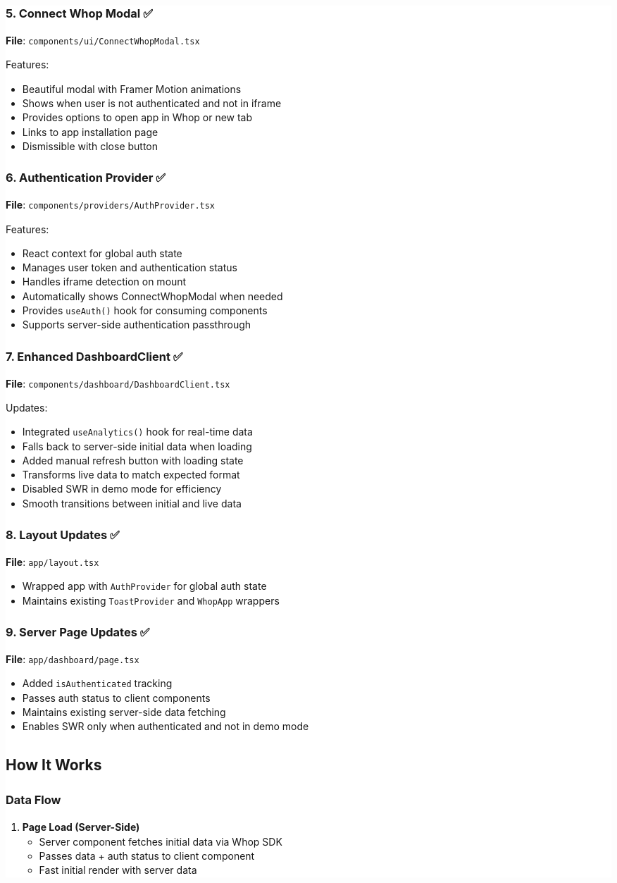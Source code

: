 ### 5. Connect Whop Modal ✅
**File**: `components/ui/ConnectWhopModal.tsx`

Features:
- Beautiful modal with Framer Motion animations
- Shows when user is not authenticated and not in iframe
- Provides options to open app in Whop or new tab
- Links to app installation page
- Dismissible with close button

### 6. Authentication Provider ✅
**File**: `components/providers/AuthProvider.tsx`

Features:
- React context for global auth state
- Manages user token and authentication status
- Handles iframe detection on mount
- Automatically shows ConnectWhopModal when needed
- Provides `useAuth()` hook for consuming components
- Supports server-side authentication passthrough

### 7. Enhanced DashboardClient ✅
**File**: `components/dashboard/DashboardClient.tsx`

Updates:
- Integrated `useAnalytics()` hook for real-time data
- Falls back to server-side initial data when loading
- Added manual refresh button with loading state
- Transforms live data to match expected format
- Disabled SWR in demo mode for efficiency
- Smooth transitions between initial and live data

### 8. Layout Updates ✅
**File**: `app/layout.tsx`

- Wrapped app with `AuthProvider` for global auth state
- Maintains existing `ToastProvider` and `WhopApp` wrappers

### 9. Server Page Updates ✅
**File**: `app/dashboard/page.tsx`

- Added `isAuthenticated` tracking
- Passes auth status to client components
- Maintains existing server-side data fetching
- Enables SWR only when authenticated and not in demo mode

## How It Works

### Data Flow

1. **Page Load (Server-Side)**
   - Server component fetches initial data via Whop SDK
   - Passes data + auth status to client component
   - Fast initial render with server data
